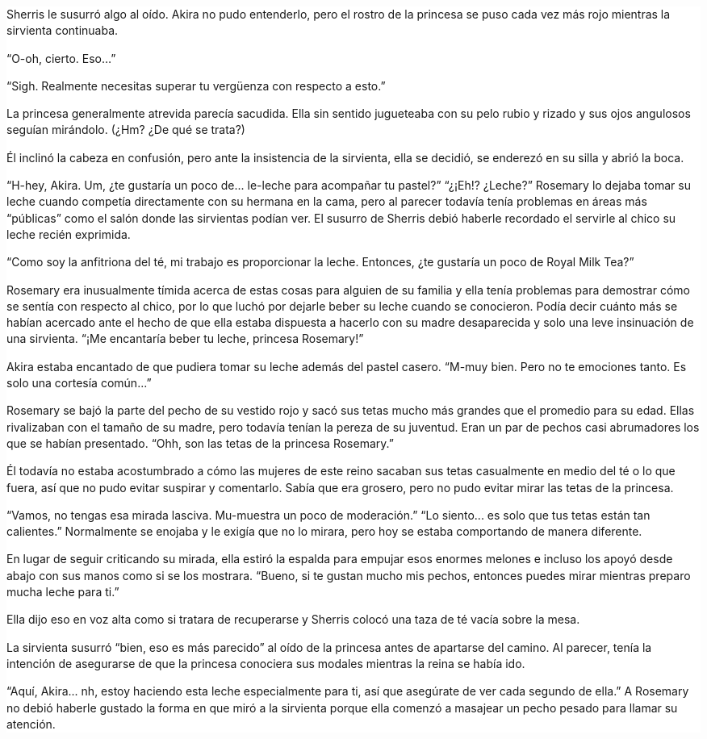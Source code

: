 Sherris le susurró algo al oído. Akira no pudo entenderlo, pero el rostro de la princesa se puso cada vez más rojo mientras la sirvienta continuaba.

“O-oh, cierto. Eso…”

“Sigh. Realmente necesitas superar tu vergüenza con respecto a esto.”

La princesa generalmente atrevida parecía sacudida. Ella sin sentido jugueteaba con su pelo rubio y rizado y sus ojos angulosos seguían mirándolo.
(¿Hm? ¿De qué se trata?)

Él inclinó la cabeza en confusión, pero ante la insistencia de la sirvienta, ella se decidió, se enderezó en su silla y abrió la boca.

“H-hey, Akira. Um, ¿te gustaría un poco de... le-leche para acompañar tu pastel?” “¿¡Eh!? ¿Leche?”
Rosemary lo dejaba tomar su leche cuando competía directamente con su hermana en la cama, pero al parecer todavía tenía problemas en áreas más “públicas” como el salón donde las sirvientas podían ver.
El susurro de Sherris debió haberle recordado el servirle al chico su leche recién exprimida.

“Como soy la anfitriona del té, mi trabajo es proporcionar la leche. Entonces, ¿te gustaría un poco de Royal Milk Tea?”

Rosemary era inusualmente tímida acerca de estas cosas para alguien de su familia y ella tenía problemas para demostrar cómo se sentía con respecto al chico, por lo que luchó por dejarle beber su leche cuando se conocieron. Podía decir cuánto más se habían acercado ante el hecho de que ella estaba dispuesta a hacerlo con su madre desaparecida y solo una leve insinuación de una sirvienta.
“¡Me encantaría beber tu leche, princesa Rosemary!”

Akira estaba encantado de que pudiera tomar su leche además del pastel casero.
“M-muy bien. Pero no te emociones tanto. Es solo una cortesía común...”

Rosemary se bajó la parte del pecho de su vestido rojo y sacó sus tetas mucho más grandes que el promedio para su edad. Ellas rivalizaban con el tamaño de su madre, pero todavía tenían la pereza de su juventud. Eran un par de pechos casi abrumadores los que se habían presentado.
“Ohh, son las tetas de la princesa Rosemary.”

Él todavía no estaba acostumbrado a cómo las mujeres de este reino sacaban sus tetas casualmente en medio del té o lo que fuera, así que no pudo evitar suspirar y comentarlo. Sabía que era grosero, pero no pudo evitar mirar las tetas de la princesa.

“Vamos, no tengas esa mirada lasciva. Mu-muestra un poco de moderación.” “Lo siento... es solo que tus tetas están tan calientes.”
Normalmente se enojaba y le exigía que no lo mirara, pero hoy se estaba comportando de manera diferente.

En lugar de seguir criticando su mirada, ella estiró la espalda para empujar esos enormes melones e incluso los apoyó desde abajo con sus manos como si se los mostrara.
“Bueno, si te gustan mucho mis pechos, entonces puedes mirar mientras preparo mucha leche para ti.”

Ella dijo eso en voz alta como si tratara de recuperarse y Sherris colocó una taza de té vacía sobre la mesa.

La sirvienta susurró “bien, eso es más parecido” al oído de la princesa antes de apartarse del camino. Al parecer, tenía la intención de asegurarse de que la princesa conociera sus modales mientras la reina se había ido.

“Aquí, Akira... nh, estoy haciendo esta leche especialmente para ti, así que asegúrate de ver cada segundo de ella.”
A Rosemary no debió haberle gustado la forma en que miró a la sirvienta porque ella comenzó a masajear un pecho pesado para llamar su atención.
